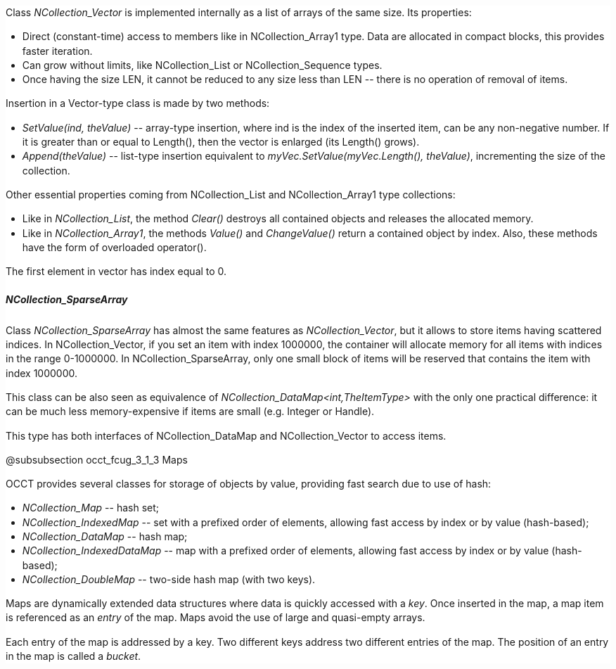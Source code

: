 Class *NCollection_Vector* is implemented internally as a list of arrays of the same size.
Its properties:
* Direct (constant-time) access to members like in NCollection_Array1 type.
  Data are allocated in compact blocks, this provides faster iteration.
* Can grow without limits, like NCollection_List or NCollection_Sequence types.
* Once having the size LEN, it cannot be reduced to any size less than LEN -- there is no operation of removal of items.

Insertion in a Vector-type class is made by two methods:
* _SetValue(ind, theValue)_ -- array-type insertion, where ind is the index of the inserted item, can be any non-negative number.
  If it is greater than or equal to Length(), then the vector is enlarged (its Length() grows).
* _Append(theValue)_ -- list-type insertion equivalent to _myVec.SetValue(myVec.Length(), theValue)_, incrementing the size of the collection.

Other essential properties coming from NCollection_List and NCollection_Array1 type collections:
* Like in *NCollection_List*, the method *Clear()* destroys all contained objects and releases the allocated memory.
* Like in *NCollection_Array1*, the methods *Value()* and *ChangeValue()* return a contained object by index.
  Also, these methods have the form of overloaded operator().

The first element in vector has index equal to 0.

##### NCollection_SparseArray

Class *NCollection_SparseArray* has almost the same features as *NCollection_Vector*, but it allows to store items having scattered indices.
In NCollection_Vector, if you set an item with index 1000000, the container will allocate memory for all items with indices in the range 0-1000000.
In NCollection_SparseArray, only one small block of items will be reserved that contains the item with index 1000000.

This class can be also seen as equivalence of *NCollection_DataMap<int,TheItemType>* with the only one practical difference: it can be much less memory-expensive if items are small (e.g. Integer or Handle).

This type has both interfaces of NCollection_DataMap and NCollection_Vector to access items.

@subsubsection occt_fcug_3_1_3 Maps

OCCT provides several classes for storage of objects by value, providing fast search due to use of hash:
* *NCollection_Map* -- hash set;
* *NCollection_IndexedMap* -- set with a prefixed order of elements, allowing fast access by index or by value (hash-based);
* *NCollection_DataMap* -- hash map;
* *NCollection_IndexedDataMap* -- map with a prefixed order of elements, allowing fast access by index or by value (hash-based);
* *NCollection_DoubleMap* -- two-side hash map (with two keys).

Maps are dynamically extended data structures where data is quickly accessed with a *key*.
Once inserted in the map, a map item is referenced as an *entry* of the map.
Maps avoid the use of large and quasi-empty arrays.

Each entry of the map is addressed by a key.
Two different keys address two different entries of the map.
The position of an entry in the map is called a *bucket*.

